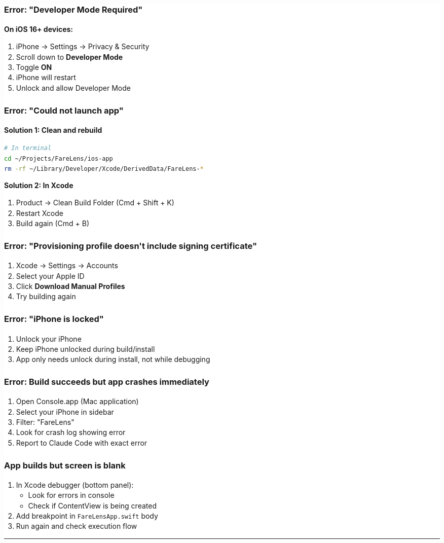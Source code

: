 ### Error: "Developer Mode Required"

**On iOS 16+ devices:**

1. iPhone → Settings → Privacy & Security
2. Scroll down to **Developer Mode**
3. Toggle **ON**
4. iPhone will restart
5. Unlock and allow Developer Mode

### Error: "Could not launch app"

**Solution 1: Clean and rebuild**
```bash
# In terminal
cd ~/Projects/FareLens/ios-app
rm -rf ~/Library/Developer/Xcode/DerivedData/FareLens-*
```

**Solution 2: In Xcode**
1. Product → Clean Build Folder (Cmd + Shift + K)
2. Restart Xcode
3. Build again (Cmd + B)

### Error: "Provisioning profile doesn't include signing certificate"

1. Xcode → Settings → Accounts
2. Select your Apple ID
3. Click **Download Manual Profiles**
4. Try building again

### Error: "iPhone is locked"

1. Unlock your iPhone
2. Keep iPhone unlocked during build/install
3. App only needs unlock during install, not while debugging

### Error: Build succeeds but app crashes immediately

1. Open Console.app (Mac application)
2. Select your iPhone in sidebar
3. Filter: "FareLens"
4. Look for crash log showing error
5. Report to Claude Code with exact error

### App builds but screen is blank

1. In Xcode debugger (bottom panel):
   - Look for errors in console
   - Check if ContentView is being created
2. Add breakpoint in `FareLensApp.swift` body
3. Run again and check execution flow

---